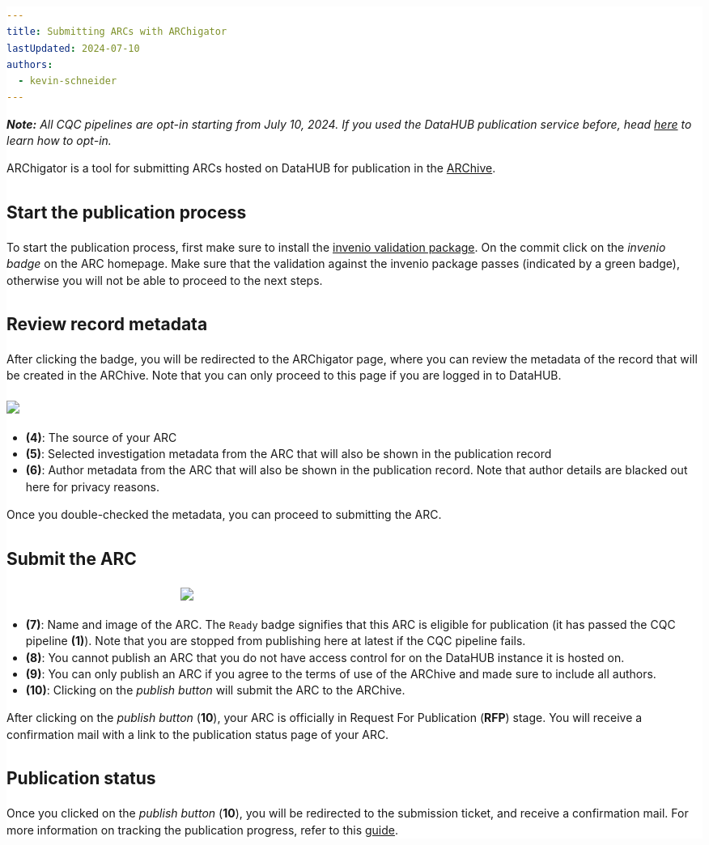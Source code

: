 ```yaml
---
title: Submitting ARCs with ARChigator
lastUpdated: 2024-07-10
authors:
  - kevin-schneider
---
```


_**Note:** All CQC pipelines are opt-in starting from July 10, 2024. If you used the DataHUB publication service before, head [here](cqc-pipelines/validation-packages.html) to learn how to opt-in._

ARChigator is a tool for submitting ARCs hosted on DataHUB for publication in the [ARChive](https://archive.nfdi4plants.org/communities/dataplant).

## Start the publication process

To start the publication process, first make sure to install the [invenio validation package](https://avpr.nfdi4plants.org/package/invenio). On the commit click on the _invenio badge_ on the ARC homepage. Make sure that the validation against the invenio package  passes (indicated by a green badge), otherwise you will not be able to proceed to the next steps.

## Review record metadata

After clicking the badge, you will be redirected to the ARChigator page, where you can review the metadata of the record that will be created in the ARChive. Note that you can only proceed to this page if you are logged in to DataHUB.

<img src="./../img/data-publication/archigator-metadata-review.png" style="width:100%;display: block;margin: 20px auto;">

- **(4)**: The source of your ARC
- **(5)**: Selected investigation metadata from the ARC that will also be shown in the publication record
- **(6)**: Author metadata from the ARC that will also be shown in the publication record. Note that author details are blacked out here for privacy reasons.

Once you double-checked the metadata, you can proceed to submitting the ARC.

## Submit the ARC


<img src="./../img/data-publication/archigator-submit.png" style="width:50%;display: block;margin: 20px auto;">

- **(7)**: Name and image of the ARC. The `Ready` badge signifies that this ARC is eligible for publication (it has passed the CQC pipeline **(1)**). Note that you are stopped from publishing here at latest if the CQC pipeline fails.
- **(8)**: You cannot publish an ARC that you do not have access control for on the DataHUB instance it is hosted on.
- **(9)**: You can only publish an ARC if you agree to the terms of use of the ARChive and made sure to include all authors.
- **(10)**: Clicking on the _publish button_ will submit the ARC to the ARChive.

After clicking on the _publish button_ (**10**), your ARC is officially in Request For Publication (**RFP**) stage. You will receive a confirmation mail with a link to the publication status page of your ARC.

## Publication status

Once you clicked on the _publish button_ (**10**), you will be redirected to the submission ticket, and receive a confirmation mail. For more information on tracking the publication progress, refer to this [guide](datahub-data-publications-status.html).